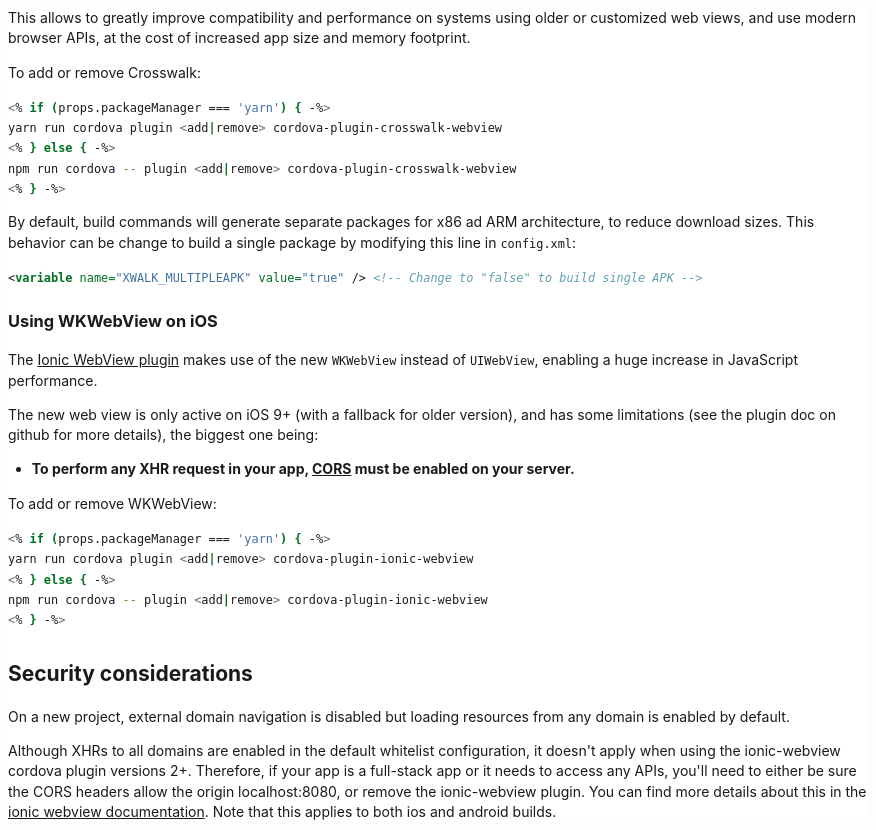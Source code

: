 This allows to greatly improve compatibility and performance on systems using older or customized web views, and use
modern browser APIs, at the cost of increased app size and memory footprint.

To add or remove Crosswalk:
```sh
<% if (props.packageManager === 'yarn') { -%>
yarn run cordova plugin <add|remove> cordova-plugin-crosswalk-webview
<% } else { -%>
npm run cordova -- plugin <add|remove> cordova-plugin-crosswalk-webview
<% } -%>
```

By default, build commands will generate separate packages for x86 ad ARM architecture, to reduce download sizes.
This behavior can be change to build a single package by modifying this line in `config.xml`:
```xml
<variable name="XWALK_MULTIPLEAPK" value="true" /> <!-- Change to "false" to build single APK -->
```

### Using WKWebView on iOS

The [Ionic WebView plugin](https://github.com/ionic-team/cordova-plugin-ionic-webview) makes use of the new `WKWebView`
instead of `UIWebView`, enabling a huge increase in JavaScript performance.

The new web view is only active on iOS 9+ (with a fallback for older version), and has some limitations (see the
plugin doc on github for more details), the biggest one being:

- **To perform any XHR request in your app,
  [CORS](https://developer.mozilla.org/en-US/docs/Web/HTTP/Access_control_CORS) must be enabled on your server.**

To add or remove WKWebView:
```sh
<% if (props.packageManager === 'yarn') { -%>
yarn run cordova plugin <add|remove> cordova-plugin-ionic-webview
<% } else { -%>
npm run cordova -- plugin <add|remove> cordova-plugin-ionic-webview
<% } -%>
```

## Security considerations

On a new project, external domain navigation is disabled but loading resources from any domain is enabled by default.

Although XHRs to all domains are enabled in the default whitelist configuration, it doesn't apply when using the ionic-webview cordova plugin versions 2+. Therefore, if your app is a full-stack app or it needs to access any APIs, you'll need to either be sure the CORS headers allow the origin localhost:8080, or remove the ionic-webview plugin. You can find more details about this in the [ionic webview documentation](https://beta.ionicframework.com/docs/building/webview/#cors). Note that this applies to both ios and android builds.
